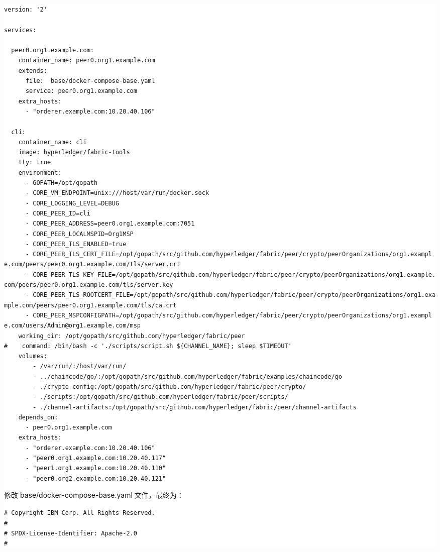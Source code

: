 	version: '2'

	services:

	  peer0.org1.example.com:
	    container_name: peer0.org1.example.com
	    extends:
	      file:  base/docker-compose-base.yaml
	      service: peer0.org1.example.com
	    extra_hosts:
	      - "orderer.example.com:10.20.40.106"

	  cli:
	    container_name: cli
	    image: hyperledger/fabric-tools
	    tty: true
	    environment:
	      - GOPATH=/opt/gopath
	      - CORE_VM_ENDPOINT=unix:///host/var/run/docker.sock
	      - CORE_LOGGING_LEVEL=DEBUG
	      - CORE_PEER_ID=cli
	      - CORE_PEER_ADDRESS=peer0.org1.example.com:7051
	      - CORE_PEER_LOCALMSPID=Org1MSP
	      - CORE_PEER_TLS_ENABLED=true
	      - CORE_PEER_TLS_CERT_FILE=/opt/gopath/src/github.com/hyperledger/fabric/peer/crypto/peerOrganizations/org1.example.com/peers/peer0.org1.example.com/tls/server.crt
	      - CORE_PEER_TLS_KEY_FILE=/opt/gopath/src/github.com/hyperledger/fabric/peer/crypto/peerOrganizations/org1.example.com/peers/peer0.org1.example.com/tls/server.key
	      - CORE_PEER_TLS_ROOTCERT_FILE=/opt/gopath/src/github.com/hyperledger/fabric/peer/crypto/peerOrganizations/org1.example.com/peers/peer0.org1.example.com/tls/ca.crt
	      - CORE_PEER_MSPCONFIGPATH=/opt/gopath/src/github.com/hyperledger/fabric/peer/crypto/peerOrganizations/org1.example.com/users/Admin@org1.example.com/msp
	    working_dir: /opt/gopath/src/github.com/hyperledger/fabric/peer
	#    command: /bin/bash -c './scripts/script.sh ${CHANNEL_NAME}; sleep $TIMEOUT'
	    volumes:
	        - /var/run/:/host/var/run/
	        - ../chaincode/go/:/opt/gopath/src/github.com/hyperledger/fabric/examples/chaincode/go
	        - ./crypto-config:/opt/gopath/src/github.com/hyperledger/fabric/peer/crypto/
	        - ./scripts:/opt/gopath/src/github.com/hyperledger/fabric/peer/scripts/
	        - ./channel-artifacts:/opt/gopath/src/github.com/hyperledger/fabric/peer/channel-artifacts
	    depends_on:
	      - peer0.org1.example.com
	    extra_hosts:
	      - "orderer.example.com:10.20.40.106"
	      - "peer0.org1.example.com:10.20.40.117"
	      - "peer1.org1.example.com:10.20.40.110"
	      - "peer0.org2.example.com:10.20.40.121"

修改 base/docker-compose-base.yaml 文件，最终为：

	# Copyright IBM Corp. All Rights Reserved.
	#
	# SPDX-License-Identifier: Apache-2.0
	#
